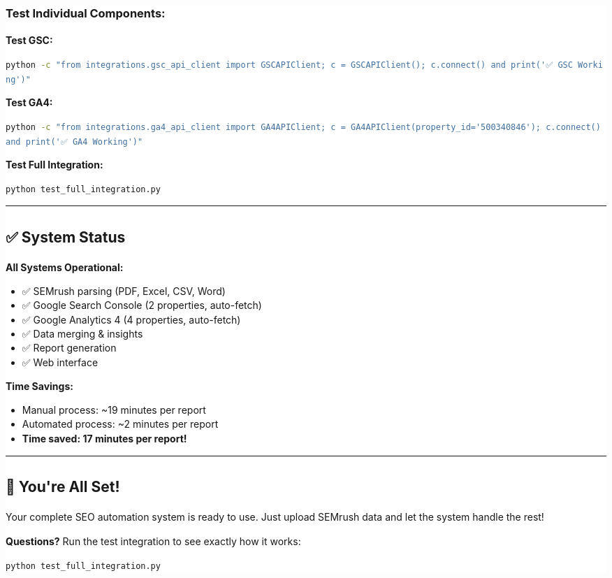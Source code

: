 ### Test Individual Components:

**Test GSC:**
```bash
python -c "from integrations.gsc_api_client import GSCAPIClient; c = GSCAPIClient(); c.connect() and print('✅ GSC Working')"
```

**Test GA4:**
```bash
python -c "from integrations.ga4_api_client import GA4APIClient; c = GA4APIClient(property_id='500340846'); c.connect() and print('✅ GA4 Working')"
```

**Test Full Integration:**
```bash
python test_full_integration.py
```

---

## ✅ System Status

**All Systems Operational:**
- ✅ SEMrush parsing (PDF, Excel, CSV, Word)
- ✅ Google Search Console (2 properties, auto-fetch)
- ✅ Google Analytics 4 (4 properties, auto-fetch)
- ✅ Data merging & insights
- ✅ Report generation
- ✅ Web interface

**Time Savings:**
- Manual process: ~19 minutes per report
- Automated process: ~2 minutes per report
- **Time saved: 17 minutes per report!**

---

## 🎉 You're All Set!

Your complete SEO automation system is ready to use. Just upload SEMrush data and let the system handle the rest!

**Questions?** Run the test integration to see exactly how it works:
```bash
python test_full_integration.py
```
